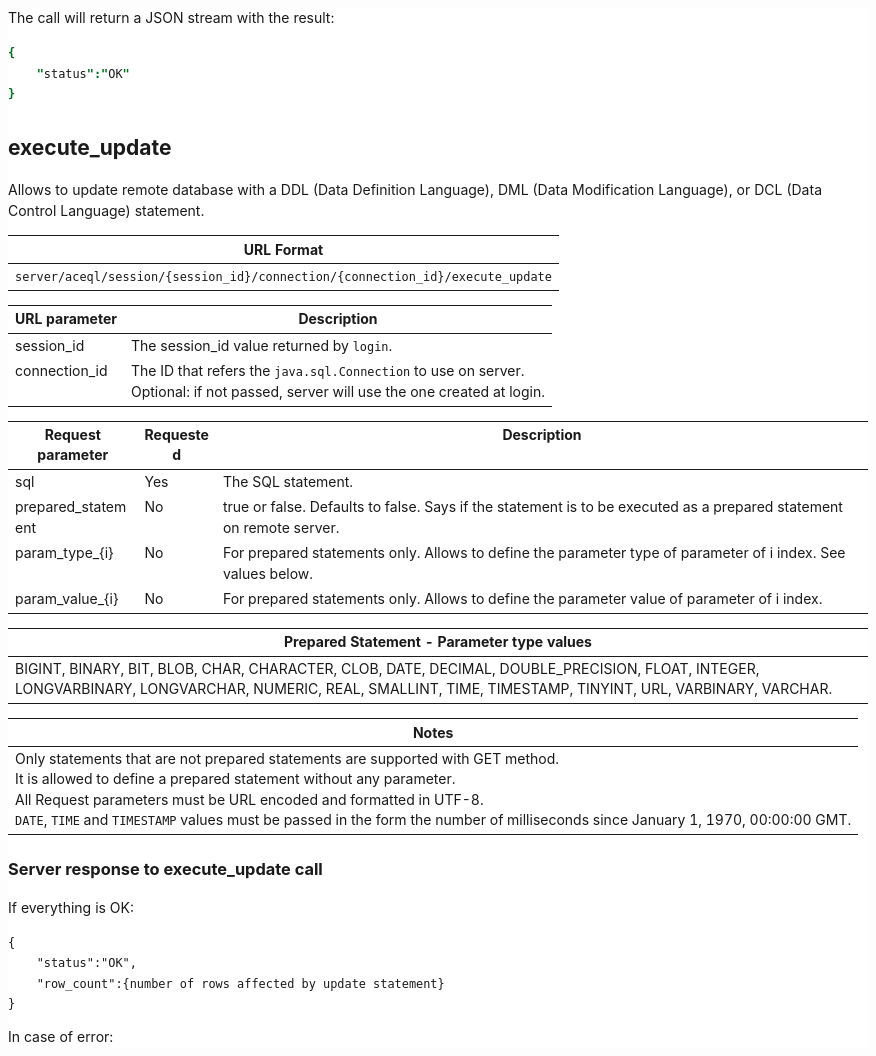 The call will return a JSON stream with the result:

```j
{                
    "status":"OK"
}                                                               
```

## execute_update

Allows to update remote database with a DDL (Data Definition Language), DML (Data Modification Language),  or DCL (Data Control Language) statement.

| URL  Format                                                  |
| ------------------------------------------------------------ |
| `server/aceql/session/{session_id}/connection/{connection_id}/execute_update` |

| URL  parameter | Description                                                  |
| -------------- | ------------------------------------------------------------ |
| session_id     | The session_id  value returned by `login`.                   |
| connection_id  | The ID that refers the `java.sql.Connection` to use on server.<br>Optional: if not passed, server will use the one created at login. |

| Request  parameter | Requested | Description                              |
| ------------------ | --------- | ---------------------------------------- |
| sql                | Yes       | The SQL  statement.                      |
| prepared_statement | No        | true or false. Defaults to false.  Says if  the statement is to be executed as a prepared statement on remote server. |
| param_type_{i}     | No        | For  prepared statements only.  Allows to  define the parameter type of parameter of i index. See values below. |
| param_value_{i}    | No        | For  prepared statements only.  Allows to  define the parameter value of parameter of i index. |

| Prepared  Statement - Parameter type values |
| ---------------------------------------- |
| BIGINT, BINARY, BIT, BLOB, CHAR, CHARACTER, CLOB, DATE, DECIMAL, DOUBLE_PRECISION, FLOAT, INTEGER, LONGVARBINARY, LONGVARCHAR, NUMERIC, REAL, SMALLINT, TIME, TIMESTAMP, TINYINT, URL, VARBINARY, VARCHAR. |

| Notes                                    |
| ---------------------------------------- |
| Only statements that are not prepared statements are supported with GET method. <br />It is allowed to define a prepared statement without any parameter.<br />All Request parameters must be URL encoded and formatted in UTF-8.<br />`DATE`, `TIME` and `TIMESTAMP`  values must be passed  in the form the number of milliseconds since January 1, 1970, 00:00:00 GMT. |

### Server response to execute_update call

If everything is OK:

```
{   
    "status":"OK",                              
    "row_count":{number of rows affected by update statement}                       
}                                              
```

In case of error: 
